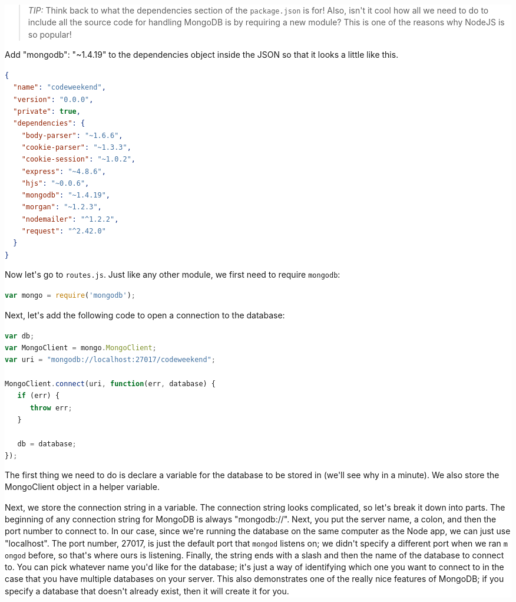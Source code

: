 > *TIP:* Think back to what the dependencies section of the ```package.json``` is for! Also, isn't it cool how all we need to do to include all the source code for handling MongoDB is by requiring a new module? This is one of the reasons why NodeJS is so popular!

Add "mongodb": "~1.4.19" to the dependencies object inside the JSON so that it looks a little like this.

```json
{
  "name": "codeweekend",
  "version": "0.0.0",
  "private": true,
  "dependencies": {
    "body-parser": "~1.6.6",
    "cookie-parser": "~1.3.3",
    "cookie-session": "~1.0.2",
    "express": "~4.8.6",
    "hjs": "~0.0.6",
    "mongodb": "~1.4.19",
    "morgan": "~1.2.3",
    "nodemailer": "^1.2.2",
    "request": "^2.42.0"
  }
}
```

Now let's go to `routes.js`. Just like any other module, we first need to require `mongodb`:

```javascript
var mongo = require('mongodb');
```

Next, let's add the following code to open a connection to the database:

```javascript
var db;
var MongoClient = mongo.MongoClient;
var uri = "mongodb://localhost:27017/codeweekend";

MongoClient.connect(uri, function(err, database) {
   if (err) {
      throw err;
   }

   db = database;
});
```

The first thing we need to do is declare a variable for the database to be stored in (we'll see why in a minute). We also store the MongoClient object in a helper variable.

Next, we store the connection string in a variable. The connection string looks complicated, so let's break it down into parts. The beginning of any connection string for MongoDB is always "mongodb://". Next, you put the server name, a colon, and then the port number to connect to. In our case, since we're running the database on the same computer as the Node app, we can just use "localhost". The port number, 27017, is just the default port that `mongod` listens on; we didn't specify a different port when we ran `mongod` before, so that's where ours is listening. Finally, the string ends with a slash and then the name of the database to connect to. You can pick whatever name you'd like for the database; it's just a way of identifying which one you want to connect to in the case that you have multiple databases on your server. This also demonstrates one of the really nice features of MongoDB; if you specify a database that doesn't already exist, then it will create it for you.
